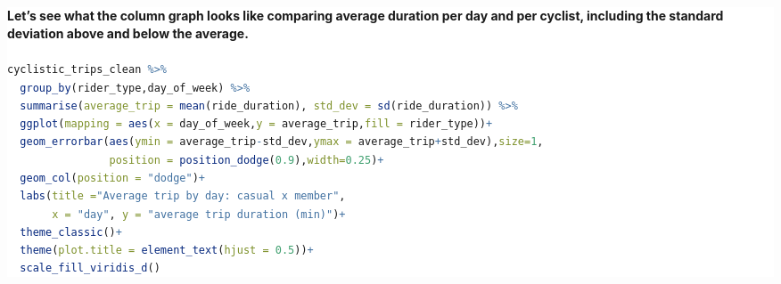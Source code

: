 

#### Let’s see what the column graph looks like comparing average duration per day and per cyclist, including the standard deviation above and below the average.


```R
cyclistic_trips_clean %>%
  group_by(rider_type,day_of_week) %>% 
  summarise(average_trip = mean(ride_duration), std_dev = sd(ride_duration)) %>% 
  ggplot(mapping = aes(x = day_of_week,y = average_trip,fill = rider_type))+
  geom_errorbar(aes(ymin = average_trip-std_dev,ymax = average_trip+std_dev),size=1,
                position = position_dodge(0.9),width=0.25)+
  geom_col(position = "dodge")+
  labs(title ="Average trip by day: casual x member",
       x = "day", y = "average trip duration (min)")+
  theme_classic()+
  theme(plot.title = element_text(hjust = 0.5))+
  scale_fill_viridis_d()
```


    